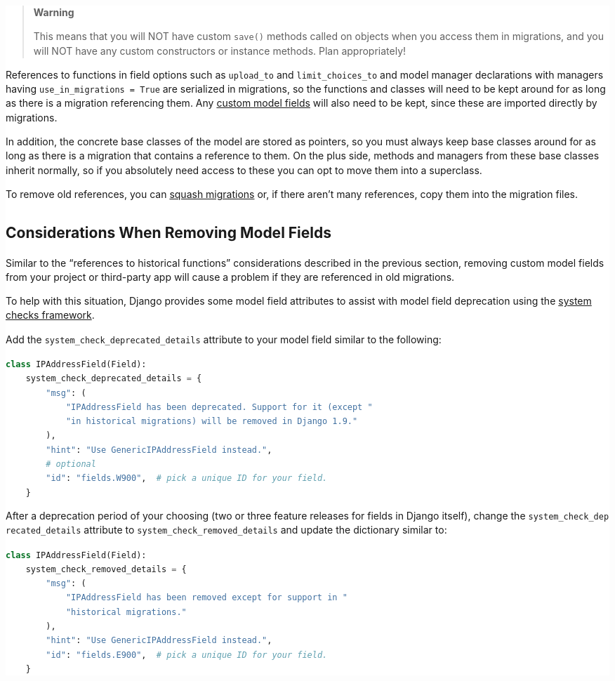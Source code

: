> **Warning**
>
> This means that you will NOT have custom `save()` methods called on objects when you access them in migrations, and you will NOT have any custom constructors or instance methods. Plan appropriately!

References to functions in field options such as `upload_to` and `limit_choices_to` and model manager declarations with managers having `use_in_migrations = True` are serialized in migrations, so the functions and classes will need to be kept around for as long as there is a migration referencing them. Any [custom model fields](../../howto/custom-model-fields/) will also need to be kept, since these are imported directly by migrations.

In addition, the concrete base classes of the model are stored as pointers, so you must always keep base classes around for as long as there is a migration that contains a reference to them. On the plus side, methods and managers from these base classes inherit normally, so if you absolutely need access to these you can opt to move them into a superclass.

To remove old references, you can [squash migrations](#migration-squashing) or, if there aren’t many references, copy them into the migration files.

## Considerations When Removing Model Fields

Similar to the “references to historical functions” considerations described in the previous section, removing custom model fields from your project or third-party app will cause a problem if they are referenced in old migrations.

To help with this situation, Django provides some model field attributes to assist with model field deprecation using the [system checks framework](../checks/).

Add the `system_check_deprecated_details` attribute to your model field similar to the following:

```python
class IPAddressField(Field):
    system_check_deprecated_details = {
        "msg": (
            "IPAddressField has been deprecated. Support for it (except "
            "in historical migrations) will be removed in Django 1.9."
        ),
        "hint": "Use GenericIPAddressField instead.",
        # optional
        "id": "fields.W900",  # pick a unique ID for your field.
    }
```

After a deprecation period of your choosing (two or three feature releases for fields in Django itself), change the `system_check_deprecated_details` attribute to `system_check_removed_details` and update the dictionary similar to:

```python
class IPAddressField(Field):
    system_check_removed_details = {
        "msg": (
            "IPAddressField has been removed except for support in "
            "historical migrations."
        ),
        "hint": "Use GenericIPAddressField instead.",
        "id": "fields.E900",  # pick a unique ID for your field.
    }
```
